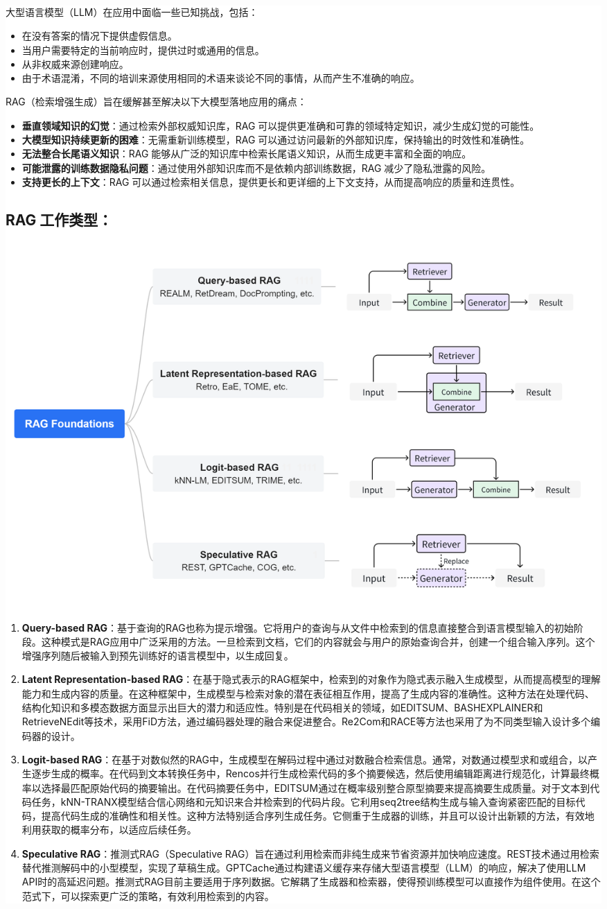 大型语言模型（LLM）在应用中面临一些已知挑战，包括：

- 在没有答案的情况下提供虚假信息。
- 当用户需要特定的当前响应时，提供过时或通用的信息。
- 从非权威来源创建响应。
- 由于术语混淆，不同的培训来源使用相同的术语来谈论不同的事情，从而产生不准确的响应。

RAG（检索增强生成）旨在缓解甚至解决以下大模型落地应用的痛点：

- **垂直领域知识的幻觉**：通过检索外部权威知识库，RAG 可以提供更准确和可靠的领域特定知识，减少生成幻觉的可能性。
- **大模型知识持续更新的困难**：无需重新训练模型，RAG 可以通过访问最新的外部知识库，保持输出的时效性和准确性。
- **无法整合长尾语义知识**：RAG 能够从广泛的知识库中检索长尾语义知识，从而生成更丰富和全面的响应。
- **可能泄露的训练数据隐私问题**：通过使用外部知识库而不是依赖内部训练数据，RAG 减少了隐私泄露的风险。
- **支持更长的上下文**：RAG 可以通过检索相关信息，提供更长和更详细的上下文支持，从而提高响应的质量和连贯性。



## RAG 工作类型：

![image](/img/in-post/RAG_Foundations.png)

1. **Query-based RAG**：基于查询的RAG也称为提示增强。它将用户的查询与从文件中检索到的信息直接整合到语言模型输入的初始阶段。这种模式是RAG应用中广泛采用的方法。一旦检索到文档，它们的内容就会与用户的原始查询合并，创建一个组合输入序列。这个增强序列随后被输入到预先训练好的语言模型中，以生成回复。

2. **Latent Representation-based RAG**：在基于隐式表示的RAG框架中，检索到的对象作为隐式表示融入生成模型，从而提高模型的理解能力和生成内容的质量。在这种框架中，生成模型与检索对象的潜在表征相互作用，提高了生成内容的准确性。这种方法在处理代码、结构化知识和多模态数据方面显示出巨大的潜力和适应性。特别是在代码相关的领域，如EDITSUM、BASHEXPLAINER和RetrieveNEdit等技术，采用FiD方法，通过编码器处理的融合来促进整合。Re2Com和RACE等方法也采用了为不同类型输入设计多个编码器的设计。
3. **Logit-based RAG**：在基于对数似然的RAG中，生成模型在解码过程中通过对数融合检索信息。通常，对数通过模型求和或组合，以产生逐步生成的概率。在代码到文本转换任务中，Rencos并行生成检索代码的多个摘要候选，然后使用编辑距离进行规范化，计算最终概率以选择最匹配原始代码的摘要输出。在代码摘要任务中，EDITSUM通过在概率级别整合原型摘要来提高摘要生成质量。对于文本到代码任务，kNN-TRANX模型结合信心网络和元知识来合并检索到的代码片段。它利用seq2tree结构生成与输入查询紧密匹配的目标代码，提高代码生成的准确性和相关性。这种方法特别适合序列生成任务。它侧重于生成器的训练，并且可以设计出新颖的方法，有效地利用获取的概率分布，以适应后续任务。
4. **Speculative RAG**：推测式RAG（Speculative RAG）旨在通过利用检索而非纯生成来节省资源并加快响应速度。REST技术通过用检索替代推测解码中的小型模型，实现了草稿生成。GPTCache通过构建语义缓存来存储大型语言模型（LLM）的响应，解决了使用LLM API时的高延迟问题。推测式RAG目前主要适用于序列数据。它解耦了生成器和检索器，使得预训练模型可以直接作为组件使用。在这个范式下，可以探索更广泛的策略，有效利用检索到的内容。
